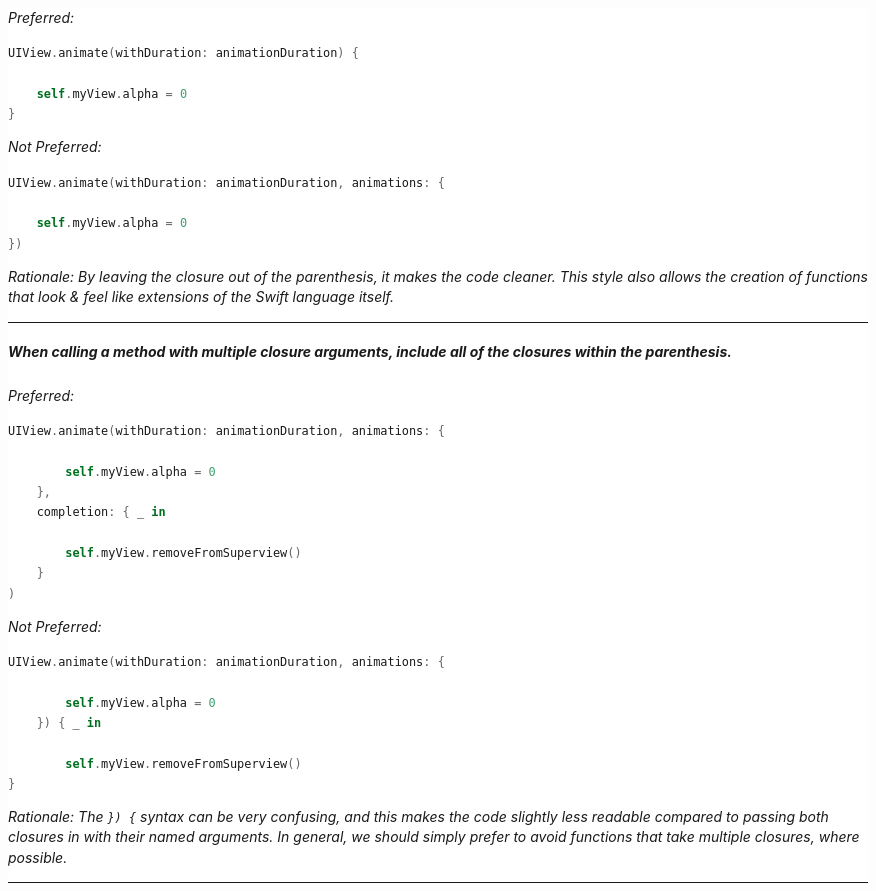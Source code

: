 *Preferred:*

```swift
UIView.animate(withDuration: animationDuration) {

    self.myView.alpha = 0
}
```

*Not Preferred:*

```swift
UIView.animate(withDuration: animationDuration, animations: {

    self.myView.alpha = 0
})
```

*Rationale: By leaving the closure out of the parenthesis, it makes the code cleaner.  This style also allows the creation of functions that look & feel like extensions of the Swift language itself.*

---

##### When calling a method with multiple closure arguments, include all of the closures within the parenthesis.

*Preferred:*

```swift
UIView.animate(withDuration: animationDuration, animations: {

        self.myView.alpha = 0
    },
    completion: { _ in

        self.myView.removeFromSuperview()
    }
)
```

*Not Preferred:*

```swift
UIView.animate(withDuration: animationDuration, animations: {

        self.myView.alpha = 0
    }) { _ in

        self.myView.removeFromSuperview()
}
```

*Rationale: The `}) {` syntax can be very confusing, and this makes the code slightly less readable compared to passing both closures in with their named arguments.  In general, we should simply prefer to avoid functions that take multiple closures, where possible.*

---
